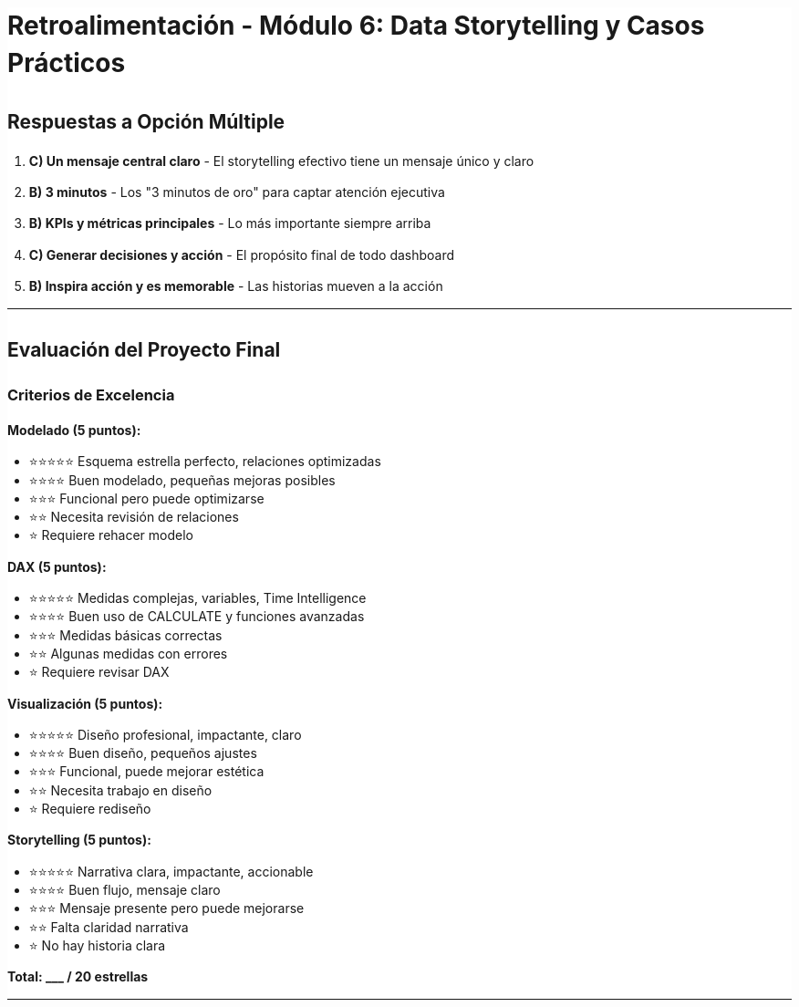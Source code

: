 # Retroalimentación - Módulo 6: Data Storytelling y Casos Prácticos

## Respuestas a Opción Múltiple

1. **C) Un mensaje central claro** - El storytelling efectivo tiene un mensaje único y claro

2. **B) 3 minutos** - Los "3 minutos de oro" para captar atención ejecutiva

3. **B) KPIs y métricas principales** - Lo más importante siempre arriba

4. **C) Generar decisiones y acción** - El propósito final de todo dashboard

5. **B) Inspira acción y es memorable** - Las historias mueven a la acción

---

## Evaluación del Proyecto Final

### Criterios de Excelencia

**Modelado (5 puntos):**
- ⭐⭐⭐⭐⭐ Esquema estrella perfecto, relaciones optimizadas
- ⭐⭐⭐⭐ Buen modelado, pequeñas mejoras posibles
- ⭐⭐⭐ Funcional pero puede optimizarse
- ⭐⭐ Necesita revisión de relaciones
- ⭐ Requiere rehacer modelo

**DAX (5 puntos):**
- ⭐⭐⭐⭐⭐ Medidas complejas, variables, Time Intelligence
- ⭐⭐⭐⭐ Buen uso de CALCULATE y funciones avanzadas
- ⭐⭐⭐ Medidas básicas correctas
- ⭐⭐ Algunas medidas con errores
- ⭐ Requiere revisar DAX

**Visualización (5 puntos):**
- ⭐⭐⭐⭐⭐ Diseño profesional, impactante, claro
- ⭐⭐⭐⭐ Buen diseño, pequeños ajustes
- ⭐⭐⭐ Funcional, puede mejorar estética
- ⭐⭐ Necesita trabajo en diseño
- ⭐ Requiere rediseño

**Storytelling (5 puntos):**
- ⭐⭐⭐⭐⭐ Narrativa clara, impactante, accionable
- ⭐⭐⭐⭐ Buen flujo, mensaje claro
- ⭐⭐⭐ Mensaje presente pero puede mejorarse
- ⭐⭐ Falta claridad narrativa
- ⭐ No hay historia clara

**Total: ___ / 20 estrellas**

---
